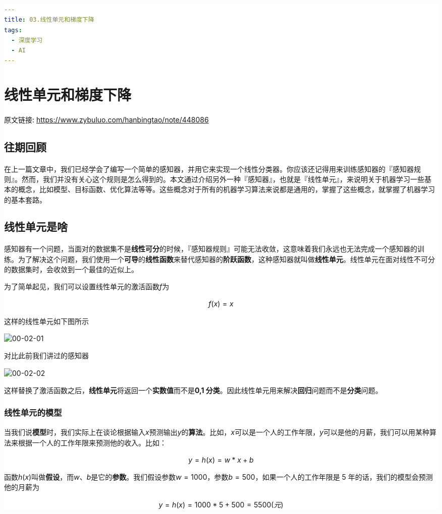 ```yaml
---
title: 03.线性单元和梯度下降
tags:
  - 深度学习
  - AI
---
```




# 线性单元和梯度下降

原文链接: <https://www.zybuluo.com/hanbingtao/note/448086>

## 往期回顾

在上一篇文章中，我们已经学会了编写一个简单的感知器，并用它来实现一个线性分类器。你应该还记得用来训练感知器的『感知器规则』。然而，我们并没有关心这个规则是怎么得到的。本文通过介绍另外一种『感知器』，也就是『线性单元』，来说明关于机器学习一些基本的概念，比如模型、目标函数、优化算法等等。这些概念对于所有的机器学习算法来说都是通用的，掌握了这些概念，就掌握了机器学习的基本套路。

## 线性单元是啥

感知器有一个问题，当面对的数据集不是**线性可分**的时候，『感知器规则』可能无法收敛，这意味着我们永远也无法完成一个感知器的训练。为了解决这个问题，我们使用一个**可导**的**线性函数**来替代感知器的**阶跃函数**，这种感知器就叫做**线性单元**。线性单元在面对线性不可分的数据集时，会收敛到一个最佳的近似上。

为了简单起见，我们可以设置线性单元的激活函数$f$为

$$
f(x) = x
$$

这样的线性单元如下图所示

![00-02-01]

对比此前我们讲过的感知器

![00-02-02][]

这样替换了激活函数之后，**线性单元**将返回一个**实数值**而不是**0,1 分类**。因此线性单元用来解决**回归**问题而不是**分类**问题。

### 线性单元的模型

当我们说**模型**时，我们实际上在谈论根据输入$x$预测输出$y$的**算法**。比如，$x$可以是一个人的工作年限，$y$可以是他的月薪，我们可以用某种算法来根据一个人的工作年限来预测他的收入。比如：

$$
y=h(x)=w*x+b
$$

函数$h(x)$叫做**假设**，而$w$、$b$是它的**参数**。我们假设参数$w=1000$，参数$b=500$，如果一个人的工作年限是 5 年的话，我们的模型会预测他的月薪为

$$
y=h(x)=1000*5+500=5500(元)
$$


[00-02-01]: https://pic-1257414393.cos.ap-hongkong.myqcloud.com/ai/%E9%9B%B6%E5%9F%BA%E7%A1%80%E5%85%A5%E9%97%A8%E6%B7%B1%E5%BA%A6%E5%AD%A6%E4%B9%A0/02-01.png
[00-02-02]: https://pic-1257414393.cos.ap-hongkong.myqcloud.com/ai/%E9%9B%B6%E5%9F%BA%E7%A1%80%E5%85%A5%E9%97%A8%E6%B7%B1%E5%BA%A6%E5%AD%A6%E4%B9%A0/02-02.png
[00-02-03]: https://pic-1257414393.cos.ap-hongkong.myqcloud.com/ai/%E9%9B%B6%E5%9F%BA%E7%A1%80%E5%85%A5%E9%97%A8%E6%B7%B1%E5%BA%A6%E5%AD%A6%E4%B9%A0/02-03.png
[00-02-04]: https://pic-1257414393.cos.ap-hongkong.myqcloud.com/ai/%E9%9B%B6%E5%9F%BA%E7%A1%80%E5%85%A5%E9%97%A8%E6%B7%B1%E5%BA%A6%E5%AD%A6%E4%B9%A0/02-04.png